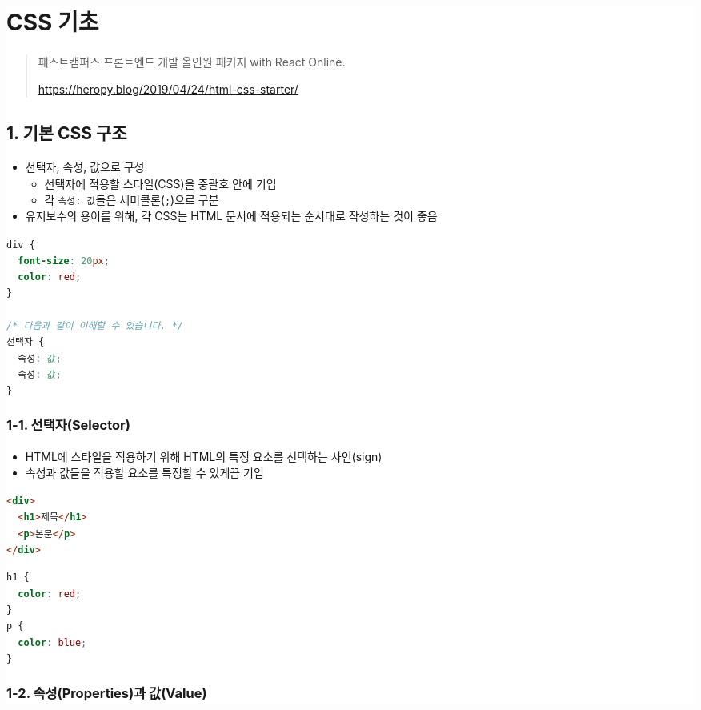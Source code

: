# CSS 기초

> 패스트캠퍼스 프론트엔드 개발 올인원 패키지 with React Online.  
>
> https://heropy.blog/2019/04/24/html-css-starter/  



## 1. 기본 CSS 구조

- 선택자, 속성, 값으로 구성
  - 선택자에 적용할 스타일(CSS)을 중괄호 안에 기입
  - 각 `속성: 값`들은 세미콜론(`;`)으로 구분
- 유지보수의 용이를 위해, 각 CSS는 HTML 문서에 적용되는 순서대로 작성하는 것이 좋음

```css
div {
  font-size: 20px;
  color: red;
}

/* 다음과 같이 이해할 수 있습니다. */
선택자 {
  속성: 값;
  속성: 값;
}
```



### 1-1. 선택자(Selector)

- HTML에 스타일을 적용하기 위해 HTML의 특정 요소를 선택하는 사인(sign)
- 속성과 값들을 적용할 요소를 특정할 수 있게끔 기입

```html
<div>
  <h1>제목</h1>
  <p>본문</p>
</div>
```

```css
h1 {
  color: red;
}
p {
  color: blue;
}
```



### 1-2. 속성(Properties)과 값(Value)
